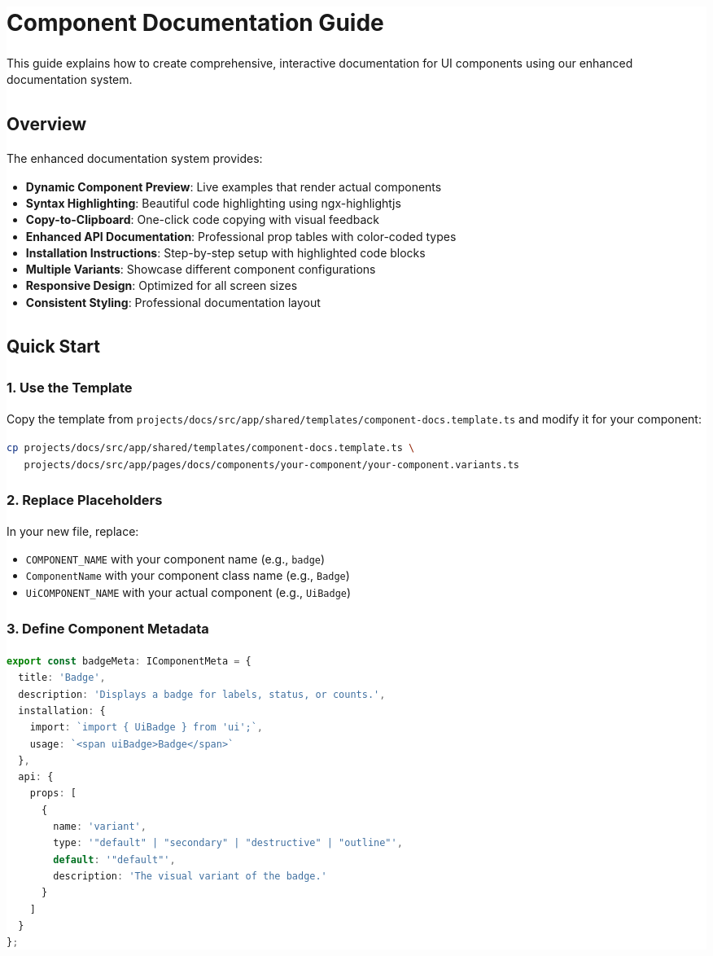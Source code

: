 # Component Documentation Guide

This guide explains how to create comprehensive, interactive documentation for UI components using our enhanced documentation system.

## Overview

The enhanced documentation system provides:

- **Dynamic Component Preview**: Live examples that render actual components
- **Syntax Highlighting**: Beautiful code highlighting using ngx-highlightjs
- **Copy-to-Clipboard**: One-click code copying with visual feedback
- **Enhanced API Documentation**: Professional prop tables with color-coded types
- **Installation Instructions**: Step-by-step setup with highlighted code blocks
- **Multiple Variants**: Showcase different component configurations
- **Responsive Design**: Optimized for all screen sizes
- **Consistent Styling**: Professional documentation layout

## Quick Start

### 1. Use the Template

Copy the template from `projects/docs/src/app/shared/templates/component-docs.template.ts` and modify it for your component:

```bash
cp projects/docs/src/app/shared/templates/component-docs.template.ts \
   projects/docs/src/app/pages/docs/components/your-component/your-component.variants.ts
```

### 2. Replace Placeholders

In your new file, replace:
- `COMPONENT_NAME` with your component name (e.g., `badge`)
- `ComponentName` with your component class name (e.g., `Badge`)
- `UiCOMPONENT_NAME` with your actual component (e.g., `UiBadge`)

### 3. Define Component Metadata

```typescript
export const badgeMeta: IComponentMeta = {
  title: 'Badge',
  description: 'Displays a badge for labels, status, or counts.',
  installation: {
    import: `import { UiBadge } from 'ui';`,
    usage: `<span uiBadge>Badge</span>`
  },
  api: {
    props: [
      {
        name: 'variant',
        type: '"default" | "secondary" | "destructive" | "outline"',
        default: '"default"',
        description: 'The visual variant of the badge.'
      }
    ]
  }
};
```

